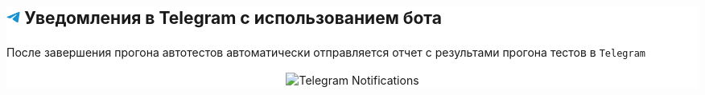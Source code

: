 ## <img src="media/logo/telegram.svg" title="Telegram" width="2%"> Уведомления в Telegram с использованием бота

После завершения прогона автотестов автоматически отправляется отчет с результами прогона тестов в `Telegram`

<p align="center">
<img width="70%" title="Telegram Notifications" src="media/screens/telegramreport.png">
</p>
